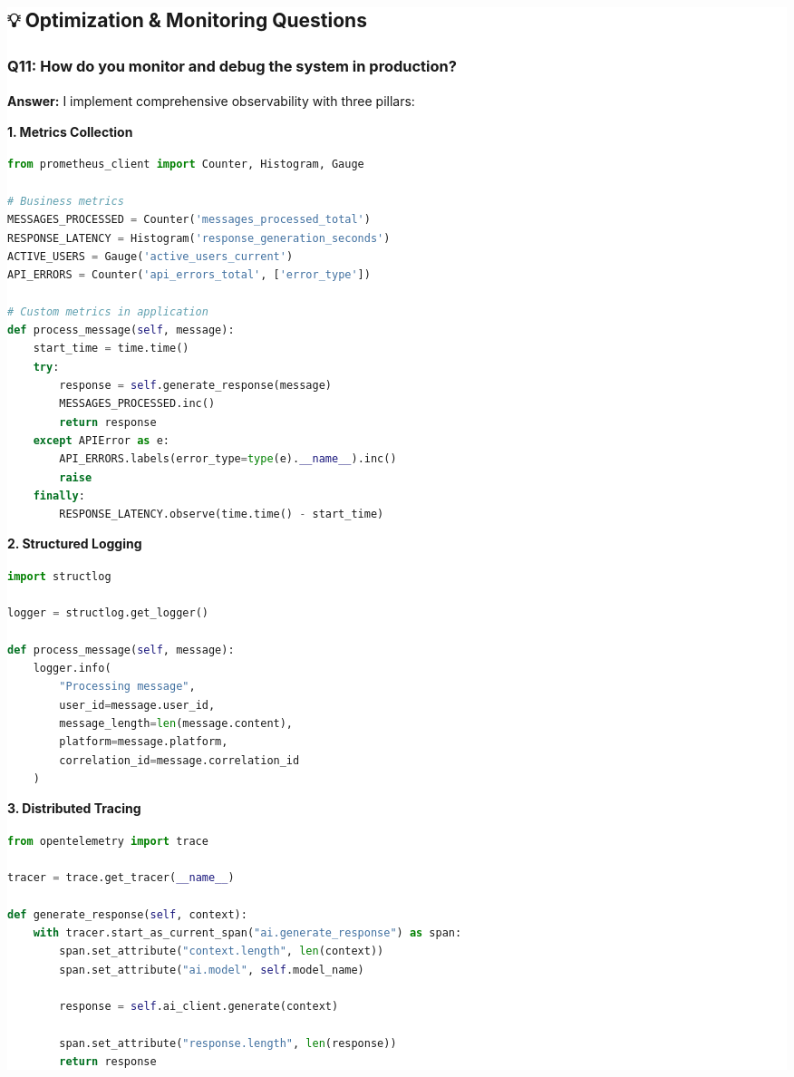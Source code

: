```python
```

## 💡 Optimization & Monitoring Questions

### **Q11: How do you monitor and debug the system in production?**

**Answer:**
I implement comprehensive observability with three pillars:

**1. Metrics Collection**
```python
from prometheus_client import Counter, Histogram, Gauge

# Business metrics
MESSAGES_PROCESSED = Counter('messages_processed_total')
RESPONSE_LATENCY = Histogram('response_generation_seconds')
ACTIVE_USERS = Gauge('active_users_current')
API_ERRORS = Counter('api_errors_total', ['error_type'])

# Custom metrics in application
def process_message(self, message):
    start_time = time.time()
    try:
        response = self.generate_response(message)
        MESSAGES_PROCESSED.inc()
        return response
    except APIError as e:
        API_ERRORS.labels(error_type=type(e).__name__).inc()
        raise
    finally:
        RESPONSE_LATENCY.observe(time.time() - start_time)
```

**2. Structured Logging**
```python
import structlog

logger = structlog.get_logger()

def process_message(self, message):
    logger.info(
        "Processing message",
        user_id=message.user_id,
        message_length=len(message.content),
        platform=message.platform,
        correlation_id=message.correlation_id
    )
```

**3. Distributed Tracing**
```python
from opentelemetry import trace

tracer = trace.get_tracer(__name__)

def generate_response(self, context):
    with tracer.start_as_current_span("ai.generate_response") as span:
        span.set_attribute("context.length", len(context))
        span.set_attribute("ai.model", self.model_name)
        
        response = self.ai_client.generate(context)
        
        span.set_attribute("response.length", len(response))
        return response
```